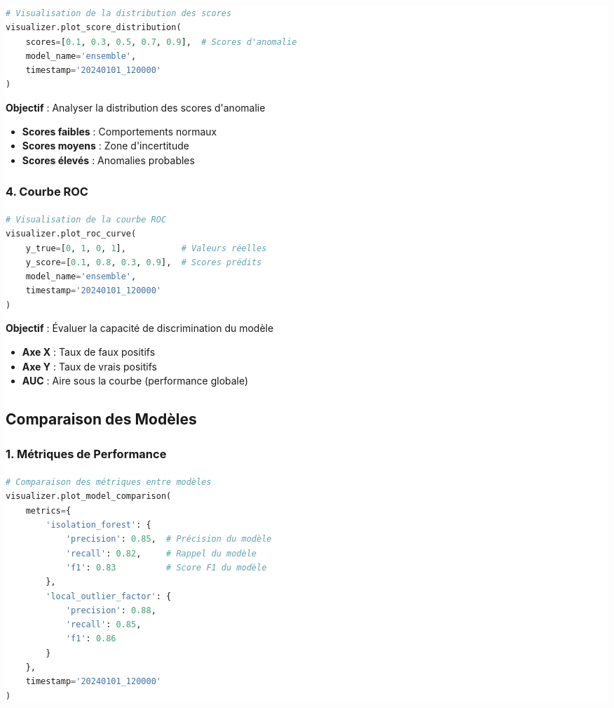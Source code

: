 ```python
# Visualisation de la distribution des scores
visualizer.plot_score_distribution(
    scores=[0.1, 0.3, 0.5, 0.7, 0.9],  # Scores d'anomalie
    model_name='ensemble',
    timestamp='20240101_120000'
)
```

**Objectif** : Analyser la distribution des scores d'anomalie
- **Scores faibles** : Comportements normaux
- **Scores moyens** : Zone d'incertitude
- **Scores élevés** : Anomalies probables

### 4. Courbe ROC

```python
# Visualisation de la courbe ROC
visualizer.plot_roc_curve(
    y_true=[0, 1, 0, 1],           # Valeurs réelles
    y_score=[0.1, 0.8, 0.3, 0.9],  # Scores prédits
    model_name='ensemble',
    timestamp='20240101_120000'
)
```

**Objectif** : Évaluer la capacité de discrimination du modèle
- **Axe X** : Taux de faux positifs
- **Axe Y** : Taux de vrais positifs
- **AUC** : Aire sous la courbe (performance globale)

## Comparaison des Modèles

### 1. Métriques de Performance

```python
# Comparaison des métriques entre modèles
visualizer.plot_model_comparison(
    metrics={
        'isolation_forest': {
            'precision': 0.85,  # Précision du modèle
            'recall': 0.82,     # Rappel du modèle
            'f1': 0.83          # Score F1 du modèle
        },
        'local_outlier_factor': {
            'precision': 0.88,
            'recall': 0.85,
            'f1': 0.86
        }
    },
    timestamp='20240101_120000'
)
```
